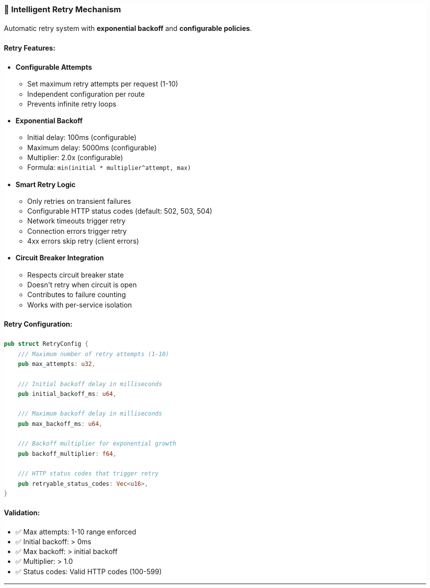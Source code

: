 ### 🔄 **Intelligent Retry Mechanism**

Automatic retry system with **exponential backoff** and **configurable policies**.

#### Retry Features:

- **Configurable Attempts**
  - Set maximum retry attempts per request (1-10)
  - Independent configuration per route
  - Prevents infinite retry loops

- **Exponential Backoff**
  - Initial delay: 100ms (configurable)
  - Maximum delay: 5000ms (configurable)
  - Multiplier: 2.0x (configurable)
  - Formula: `min(initial * multiplier^attempt, max)`

- **Smart Retry Logic**
  - Only retries on transient failures
  - Configurable HTTP status codes (default: 502, 503, 504)
  - Network timeouts trigger retry
  - Connection errors trigger retry
  - 4xx errors skip retry (client errors)

- **Circuit Breaker Integration**
  - Respects circuit breaker state
  - Doesn't retry when circuit is open
  - Contributes to failure counting
  - Works with per-service isolation

#### Retry Configuration:
```rust
pub struct RetryConfig {
    /// Maximum number of retry attempts (1-10)
    pub max_attempts: u32,
    
    /// Initial backoff delay in milliseconds
    pub initial_backoff_ms: u64,
    
    /// Maximum backoff delay in milliseconds
    pub max_backoff_ms: u64,
    
    /// Backoff multiplier for exponential growth
    pub backoff_multiplier: f64,
    
    /// HTTP status codes that trigger retry
    pub retryable_status_codes: Vec<u16>,
}
```

#### Validation:
- ✅ Max attempts: 1-10 range enforced
- ✅ Initial backoff: > 0ms
- ✅ Max backoff: > initial backoff
- ✅ Multiplier: > 1.0
- ✅ Status codes: Valid HTTP codes (100-599)

---